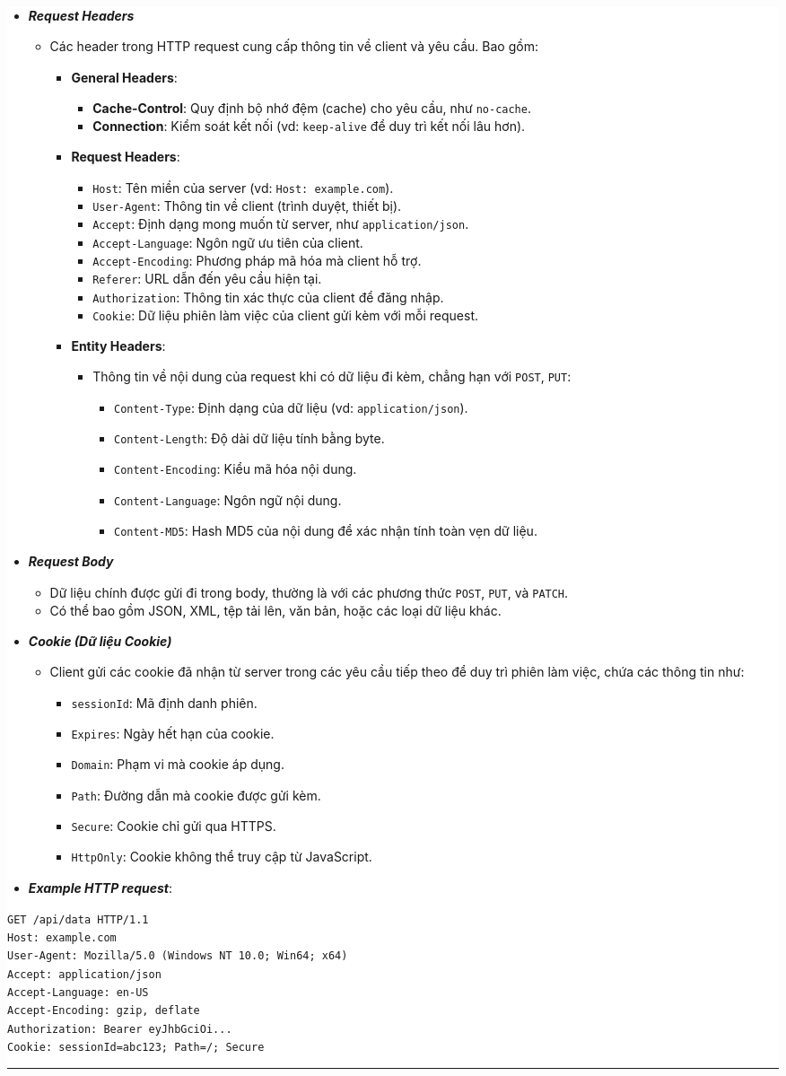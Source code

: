 - ***Request Headers***
    - Các header trong HTTP request cung cấp thông tin về client và yêu cầu. Bao gồm:
        - **General Headers**:
            - **Cache-Control**: Quy định bộ nhớ đệm (cache) cho yêu cầu, như `no-cache`.
            - **Connection**: Kiểm soát kết nối (vd: `keep-alive` để duy trì kết nối lâu hơn).

        
        - **Request Headers**:

            - `Host`: Tên miền của server (vd: `Host: example.com`).
            - `User-Agent`: Thông tin về client (trình duyệt, thiết bị).
            - `Accept`: Định dạng mong muốn từ server, như `application/json`.
            - `Accept-Language`: Ngôn ngữ ưu tiên của client.
            - `Accept-Encoding`: Phương pháp mã hóa mà client hỗ trợ.
            - `Referer`: URL dẫn đến yêu cầu hiện tại.
            - `Authorization`: Thông tin xác thực của client để đăng nhập.
            - `Cookie`: Dữ liệu phiên làm việc của client gửi kèm với mỗi request.

        
        - **Entity Headers**:

            - Thông tin về nội dung của request khi có dữ liệu đi kèm, chẳng hạn với `POST`, `PUT`:

                - `Content-Type`: Định dạng của dữ liệu (vd: `application/json`).

                - `Content-Length`: Độ dài dữ liệu tính bằng byte.

                - `Content-Encoding`: Kiểu mã hóa nội dung.

                - `Content-Language`: Ngôn ngữ nội dung.

                - `Content-MD5`: Hash MD5 của nội dung để xác nhận tính toàn vẹn dữ liệu.
                

- ***Request Body***
    - Dữ liệu chính được gửi đi trong body, thường là với các phương thức `POST`, `PUT`, và `PATCH`.
    - Có thể bao gồm JSON, XML, tệp tải lên, văn bản, hoặc các loại dữ liệu khác.

- ***Cookie (Dữ liệu Cookie)***
    - Client gửi các cookie đã nhận từ server trong các yêu cầu tiếp theo để duy trì phiên làm việc, chứa các thông tin như:

        - `sessionId`: Mã định danh phiên.

        - `Expires`: Ngày hết hạn của cookie.

        - `Domain`: Phạm vi mà cookie áp dụng.

        - `Path`: Đường dẫn mà cookie được gửi kèm.

        - `Secure`: Cookie chỉ gửi qua HTTPS.

        - `HttpOnly`: Cookie không thể truy cập từ JavaScript.


- ***Example HTTP request***:
```
GET /api/data HTTP/1.1
Host: example.com
User-Agent: Mozilla/5.0 (Windows NT 10.0; Win64; x64)
Accept: application/json
Accept-Language: en-US
Accept-Encoding: gzip, deflate
Authorization: Bearer eyJhbGciOi...
Cookie: sessionId=abc123; Path=/; Secure
```

---